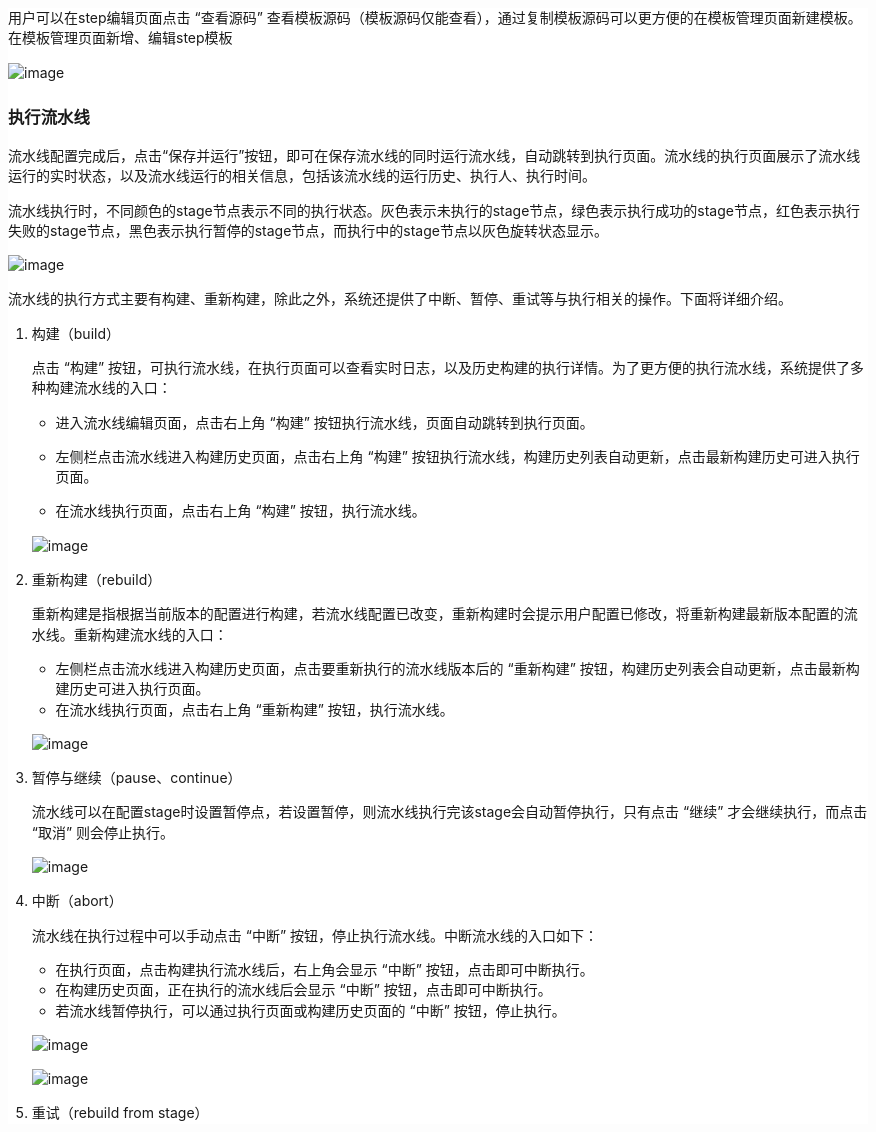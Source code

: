 用户可以在step编辑页面点击 “查看源码” 查看模板源码（模板源码仅能查看），通过复制模板源码可以更方便的在模板管理页面新建模板。在模板管理页面新增、编辑step模板

   ![image](http://devops-minio.jdcloud.com/doc-image/All-Image/pipeline.assets/step.png)


### 执行流水线

流水线配置完成后，点击“保存并运行”按钮，即可在保存流水线的同时运行流水线，自动跳转到执行页面。流水线的执行页面展示了流水线运行的实时状态，以及流水线运行的相关信息，包括该流水线的运行历史、执行人、执行时间。

流水线执行时，不同颜色的stage节点表示不同的执行状态。灰色表示未执行的stage节点，绿色表示执行成功的stage节点，红色表示执行失败的stage节点，黑色表示执行暂停的stage节点，而执行中的stage节点以灰色旋转状态显示。

![image](http://devops-minio.jdcloud.com/doc-image/All-Image/pipeline.assets/build.png)

流水线的执行方式主要有构建、重新构建，除此之外，系统还提供了中断、暂停、重试等与执行相关的操作。下面将详细介绍。

1. 构建（build）

   点击 “构建” 按钮，可执行流水线，在执行页面可以查看实时日志，以及历史构建的执行详情。为了更方便的执行流水线，系统提供了多种构建流水线的入口：

   - 进入流水线编辑页面，点击右上角 “构建” 按钮执行流水线，页面自动跳转到执行页面。

   - 左侧栏点击流水线进入构建历史页面，点击右上角 “构建” 按钮执行流水线，构建历史列表自动更新，点击最新构建历史可进入执行页面。

   - 在流水线执行页面，点击右上角 “构建” 按钮，执行流水线。

   ![image](http://devops-minio.jdcloud.com/doc-image/All-Image/pipeline.assets/builds.png)

2. 重新构建（rebuild）

   重新构建是指根据当前版本的配置进行构建，若流水线配置已改变，重新构建时会提示用户配置已修改，将重新构建最新版本配置的流水线。重新构建流水线的入口：

   - 左侧栏点击流水线进入构建历史页面，点击要重新执行的流水线版本后的 “重新构建” 按钮，构建历史列表会自动更新，点击最新构建历史可进入执行页面。
   - 在流水线执行页面，点击右上角 “重新构建” 按钮，执行流水线。

   ![image](http://devops-minio.jdcloud.com/doc-image/All-Image/pipeline.assets/rebuild.png)

3. 暂停与继续（pause、continue）

   流水线可以在配置stage时设置暂停点，若设置暂停，则流水线执行完该stage会自动暂停执行，只有点击 “继续” 才会继续执行，而点击 “取消” 则会停止执行。

   ![image](http://devops-minio.jdcloud.com/doc-image/All-Image/pipeline.assets/pause_build.png)

4. 中断（abort）

   流水线在执行过程中可以手动点击 “中断” 按钮，停止执行流水线。中断流水线的入口如下：

   - 在执行页面，点击构建执行流水线后，右上角会显示 “中断” 按钮，点击即可中断执行。
   - 在构建历史页面，正在执行的流水线后会显示 “中断” 按钮，点击即可中断执行。
   - 若流水线暂停执行，可以通过执行页面或构建历史页面的 “中断” 按钮，停止执行。

   ![image](http://devops-minio.jdcloud.com/doc-image/All-Image/pipeline.assets/abort_build.png)

   ![image](http://devops-minio.jdcloud.com/doc-image/All-Image/pipeline.assets/abort.png)

5. 重试（rebuild from stage）
